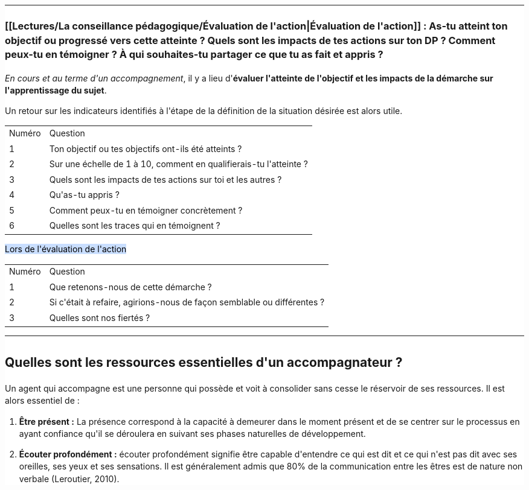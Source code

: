 ___

### [[Lectures/La conseillance pédagogique/Évaluation de l'action\|Évaluation de l'action]] : As-tu atteint ton objectif ou progressé vers cette atteinte ? Quels sont les impacts de tes actions sur ton DP ? Comment peux-tu en témoigner ? À qui souhaites-tu partager ce que tu as fait et appris ?

*En cours et au terme d'un accompagnement*, il y a lieu d'**évaluer l'atteinte de l'objectif et les impacts de la démarche sur l'apprentissage du sujet**.

Un retour sur les indicateurs identifiés à l'étape de la définition de la situation désirée est alors utile.

|   |   |
|---|---|
|Numéro|Question|
|1|Ton objectif ou tes objectifs ont-ils été atteints ?|
|2|Sur une échelle de 1 à 10, comment en qualifierais-tu l'atteinte ?|
|3|Quels sont les impacts de tes actions sur toi et les autres ?|
|4|Qu'as-tu appris ?| 
|5|Comment peux-tu en témoigner concrètement ?|
|6|Quelles sont les traces qui en témoignent ?|

<mark style="background: #ADCCFFA6;">Lors de l'évaluation de l'action</mark>

|   |   |
|---|---|
|Numéro|Question|
|1|Que retenons-nous de cette démarche ?|
|2|Si c'était à refaire, agirions-nous de façon semblable ou différentes ?|
|3|Quelles sont nos fiertés ?|

---

## Quelles sont les ressources essentielles d'un accompagnateur ?

Un agent qui accompagne est une personne qui possède et voit à consolider sans cesse le réservoir de ses ressources. Il est alors essentiel de :

1. **Être présent :** La présence correspond à la capacité à demeurer dans le moment présent et de se centrer sur le processus en ayant confiance qu'il se déroulera en suivant ses phases naturelles de développement.

2. **Écouter profondément :** écouter profondément signifie être capable d'entendre ce qui est dit et ce qui n'est pas dit avec ses oreilles, ses yeux et ses sensations. Il est généralement admis que 80% de la communication entre les êtres est de nature non verbale (Leroutier, 2010).
